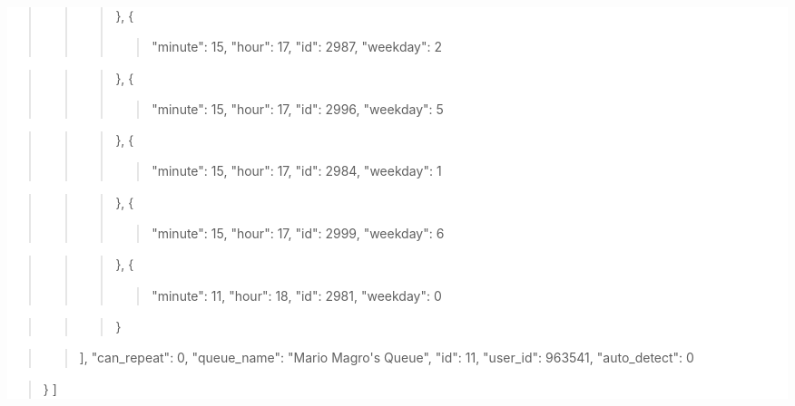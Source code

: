 > > > },
> > > {
> > > > "minute": 15,
> > > > "hour": 17,
> > > > "id": 2987,
> > > > "weekday": 2

> > > },
> > > {
> > > > "minute": 15,
> > > > "hour": 17,
> > > > "id": 2996,
> > > > "weekday": 5

> > > },
> > > {
> > > > "minute": 15,
> > > > "hour": 17,
> > > > "id": 2984,
> > > > "weekday": 1

> > > },
> > > {
> > > > "minute": 15,
> > > > "hour": 17,
> > > > "id": 2999,
> > > > "weekday": 6

> > > },
> > > {
> > > > "minute": 11,
> > > > "hour": 18,
> > > > "id": 2981,
> > > > "weekday": 0

> > > }

> > ],
> > "can\_repeat": 0,
> > "queue\_name": "Mario Magro's Queue",
> > "id": 11,
> > "user\_id": 963541,
> > "auto\_detect": 0

> }
]